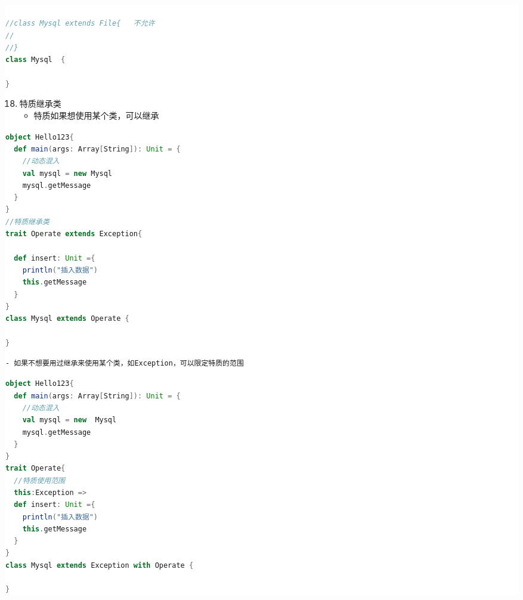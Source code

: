 ```Scala
 
//class Mysql extends File{   不允许
//  
//}
class Mysql  {
 
}
```
18. 特质继承类
	- 特质如果想使用某个类，可以继承
```Scala
object Hello123{
  def main(args: Array[String]): Unit = {
    //动态混入
    val mysql = new Mysql 
    mysql.getMessage
  }
}
//特质继承类
trait Operate extends Exception{
 
  def insert: Unit ={
    println("插入数据")
    this.getMessage
  }
}
class Mysql extends Operate {
 
}
```
	- 如果不想要用过继承来使用某个类，如Exception，可以限定特质的范围
```Scala
object Hello123{
  def main(args: Array[String]): Unit = {
    //动态混入
    val mysql = new  Mysql
    mysql.getMessage
  }
}
trait Operate{
  //特质使用范围
  this:Exception =>
  def insert: Unit ={
    println("插入数据")
    this.getMessage
  }
}
class Mysql extends Exception with Operate {
 
}
```
